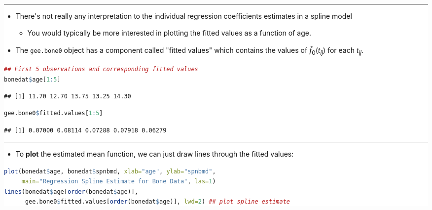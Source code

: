 
---

* There's not really any interpretation to the individual regression coefficients estimates in a spline model
    + You would typically be more interested in plotting the fitted values as a function of age.

* The `gee.bone0` object has a component called "fitted values" which contains the values 
of $\hat{f}_{0}(t_{ij})$ for each $t_{ij}$.


```r
## First 5 observations and corresponding fitted values
bonedat$age[1:5]
```

```
## [1] 11.70 12.70 13.75 13.25 14.30
```

```r
gee.bone0$fitted.values[1:5]
```

```
## [1] 0.07000 0.08114 0.07288 0.07918 0.06279
```

---

* To **plot** the estimated mean function, we can just draw lines through the fitted values:

```r
plot(bonedat$age, bonedat$spnbmd, xlab="age", ylab="spnbmd", 
     main="Regression Spline Estimate for Bone Data", las=1)
lines(bonedat$age[order(bonedat$age)], 
      gee.bone0$fitted.values[order(bonedat$age)], lwd=2) ## plot spline estimate
```

